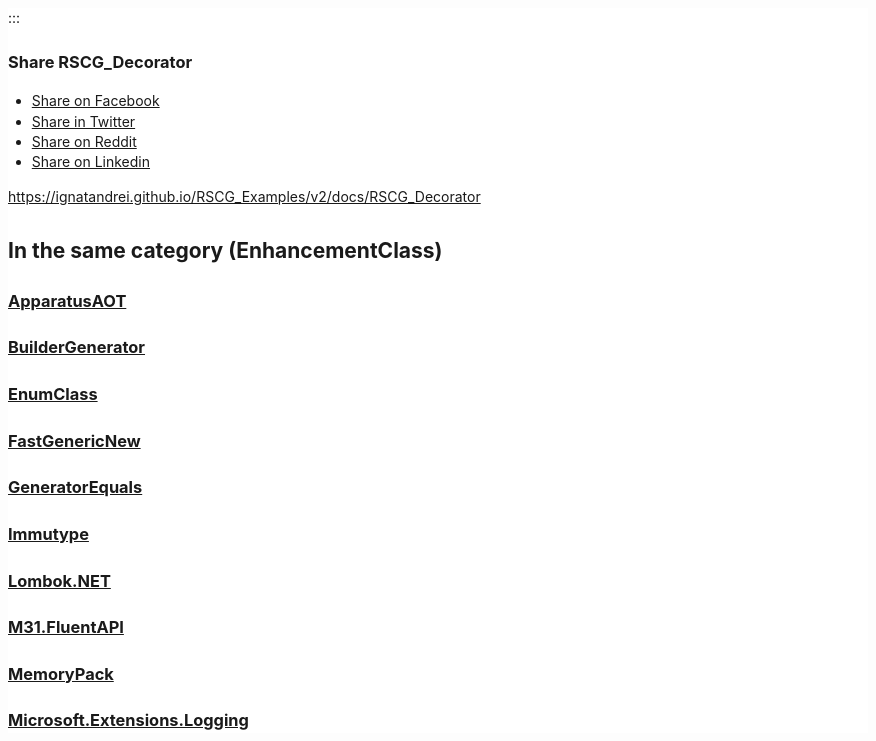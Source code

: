 :::


### Share RSCG_Decorator 

<ul>
  <li><a href="https://www.facebook.com/sharer/sharer.php?u=https%3A%2F%2Fignatandrei.github.io%2FRSCG_Examples%2Fv2%2Fdocs%2FRSCG_Decorator&quote=RSCG_Decorator" title="Share on Facebook" target="_blank">Share on Facebook</a></li>
  <li><a href="https://twitter.com/intent/tweet?source=https%3A%2F%2Fignatandrei.github.io%2FRSCG_Examples%2Fv2%2Fdocs%2FRSCG_Decorator&text=RSCG_Decorator:%20https%3A%2F%2Fignatandrei.github.io%2FRSCG_Examples%2Fv2%2Fdocs%2FRSCG_Decorator" target="_blank" title="Tweet">Share in Twitter</a></li>
  <li><a href="http://www.reddit.com/submit?url=https%3A%2F%2Fignatandrei.github.io%2FRSCG_Examples%2Fv2%2Fdocs%2FRSCG_Decorator&title=RSCG_Decorator" target="_blank" title="Submit to Reddit">Share on Reddit</a></li>
  <li><a href="http://www.linkedin.com/shareArticle?mini=true&url=https%3A%2F%2Fignatandrei.github.io%2FRSCG_Examples%2Fv2%2Fdocs%2FRSCG_Decorator&title=RSCG_Decorator&summary=&source=https%3A%2F%2Fignatandrei.github.io%2FRSCG_Examples%2Fv2%2Fdocs%2FRSCG_Decorator" target="_blank" title="Share on LinkedIn">Share on Linkedin</a></li>
</ul>

https://ignatandrei.github.io/RSCG_Examples/v2/docs/RSCG_Decorator

## In the same category (EnhancementClass)


### [ApparatusAOT](/docs/ApparatusAOT)


### [BuilderGenerator](/docs/BuilderGenerator)


### [EnumClass](/docs/EnumClass)


### [FastGenericNew](/docs/FastGenericNew)


### [GeneratorEquals](/docs/GeneratorEquals)


### [Immutype](/docs/Immutype)


### [Lombok.NET](/docs/Lombok.NET)


### [M31.FluentAPI](/docs/M31.FluentAPI)


### [MemoryPack](/docs/MemoryPack)


### [Microsoft.Extensions.Logging](/docs/Microsoft.Extensions.Logging)
